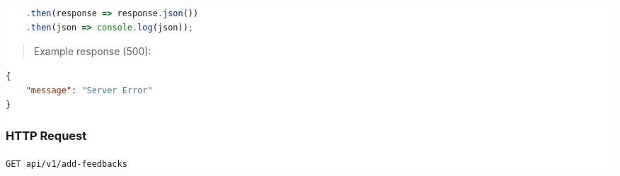 ```javascript
    .then(response => response.json())
    .then(json => console.log(json));
```


> Example response (500):

```json
{
    "message": "Server Error"
}
```

### HTTP Request
`GET api/v1/add-feedbacks`



